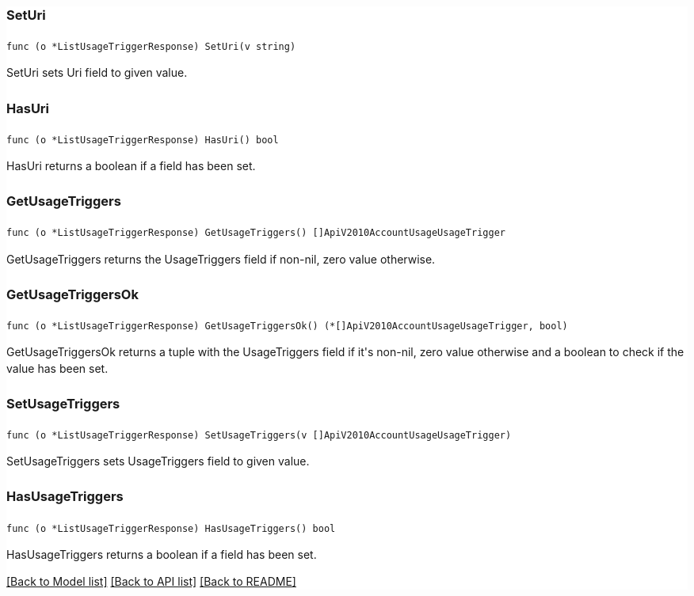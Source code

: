 ### SetUri

`func (o *ListUsageTriggerResponse) SetUri(v string)`

SetUri sets Uri field to given value.

### HasUri

`func (o *ListUsageTriggerResponse) HasUri() bool`

HasUri returns a boolean if a field has been set.

### GetUsageTriggers

`func (o *ListUsageTriggerResponse) GetUsageTriggers() []ApiV2010AccountUsageUsageTrigger`

GetUsageTriggers returns the UsageTriggers field if non-nil, zero value otherwise.

### GetUsageTriggersOk

`func (o *ListUsageTriggerResponse) GetUsageTriggersOk() (*[]ApiV2010AccountUsageUsageTrigger, bool)`

GetUsageTriggersOk returns a tuple with the UsageTriggers field if it's non-nil, zero value otherwise
and a boolean to check if the value has been set.

### SetUsageTriggers

`func (o *ListUsageTriggerResponse) SetUsageTriggers(v []ApiV2010AccountUsageUsageTrigger)`

SetUsageTriggers sets UsageTriggers field to given value.

### HasUsageTriggers

`func (o *ListUsageTriggerResponse) HasUsageTriggers() bool`

HasUsageTriggers returns a boolean if a field has been set.


[[Back to Model list]](../README.md#documentation-for-models) [[Back to API list]](../README.md#documentation-for-api-endpoints) [[Back to README]](../README.md)


